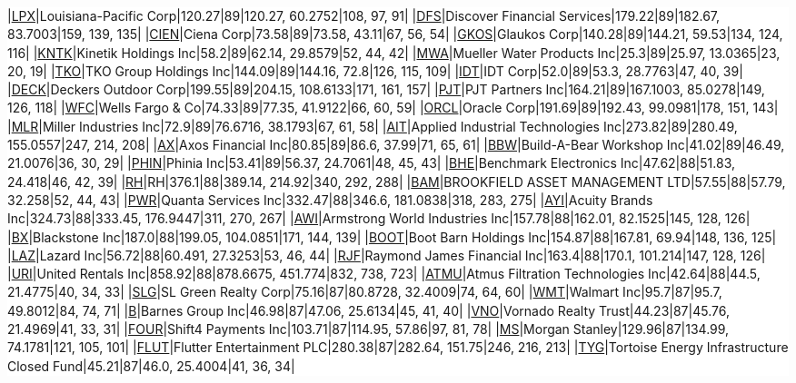 |[LPX](https://finance.yahoo.com/quote/LPX/)|Louisiana-Pacific Corp|120.27|89|120.27, 60.2752|108, 97, 91|
|[DFS](https://finance.yahoo.com/quote/DFS/)|Discover Financial Services|179.22|89|182.67, 83.7003|159, 139, 135|
|[CIEN](https://finance.yahoo.com/quote/CIEN/)|Ciena Corp|73.58|89|73.58, 43.11|67, 56, 54|
|[GKOS](https://finance.yahoo.com/quote/GKOS/)|Glaukos Corp|140.28|89|144.21, 59.53|134, 124, 116|
|[KNTK](https://finance.yahoo.com/quote/KNTK/)|Kinetik Holdings Inc|58.2|89|62.14, 29.8579|52, 44, 42|
|[MWA](https://finance.yahoo.com/quote/MWA/)|Mueller Water Products Inc|25.3|89|25.97, 13.0365|23, 20, 19|
|[TKO](https://finance.yahoo.com/quote/TKO/)|TKO Group Holdings Inc|144.09|89|144.16, 72.8|126, 115, 109|
|[IDT](https://finance.yahoo.com/quote/IDT/)|IDT Corp|52.0|89|53.3, 28.7763|47, 40, 39|
|[DECK](https://finance.yahoo.com/quote/DECK/)|Deckers Outdoor Corp|199.55|89|204.15, 108.6133|171, 161, 157|
|[PJT](https://finance.yahoo.com/quote/PJT/)|PJT Partners Inc|164.21|89|167.1003, 85.0278|149, 126, 118|
|[WFC](https://finance.yahoo.com/quote/WFC/)|Wells Fargo & Co|74.33|89|77.35, 41.9122|66, 60, 59|
|[ORCL](https://finance.yahoo.com/quote/ORCL/)|Oracle Corp|191.69|89|192.43, 99.0981|178, 151, 143|
|[MLR](https://finance.yahoo.com/quote/MLR/)|Miller Industries Inc|72.9|89|76.6716, 38.1793|67, 61, 58|
|[AIT](https://finance.yahoo.com/quote/AIT/)|Applied Industrial Technologies Inc|273.82|89|280.49, 155.0557|247, 214, 208|
|[AX](https://finance.yahoo.com/quote/AX/)|Axos Financial Inc|80.85|89|86.6, 37.99|71, 65, 61|
|[BBW](https://finance.yahoo.com/quote/BBW/)|Build-A-Bear Workshop Inc|41.02|89|46.49, 21.0076|36, 30, 29|
|[PHIN](https://finance.yahoo.com/quote/PHIN/)|Phinia Inc|53.41|89|56.37, 24.7061|48, 45, 43|
|[BHE](https://finance.yahoo.com/quote/BHE/)|Benchmark Electronics Inc|47.62|88|51.83, 24.418|46, 42, 39|
|[RH](https://finance.yahoo.com/quote/RH/)|RH|376.1|88|389.14, 214.92|340, 292, 288|
|[BAM](https://finance.yahoo.com/quote/BAM/)|BROOKFIELD ASSET MANAGEMENT LTD|57.55|88|57.79, 32.258|52, 44, 43|
|[PWR](https://finance.yahoo.com/quote/PWR/)|Quanta Services Inc|332.47|88|346.6, 181.0838|318, 283, 275|
|[AYI](https://finance.yahoo.com/quote/AYI/)|Acuity Brands Inc|324.73|88|333.45, 176.9447|311, 270, 267|
|[AWI](https://finance.yahoo.com/quote/AWI/)|Armstrong World Industries Inc|157.78|88|162.01, 82.1525|145, 128, 126|
|[BX](https://finance.yahoo.com/quote/BX/)|Blackstone Inc|187.0|88|199.05, 104.0851|171, 144, 139|
|[BOOT](https://finance.yahoo.com/quote/BOOT/)|Boot Barn Holdings Inc|154.87|88|167.81, 69.94|148, 136, 125|
|[LAZ](https://finance.yahoo.com/quote/LAZ/)|Lazard Inc|56.72|88|60.491, 27.3253|53, 46, 44|
|[RJF](https://finance.yahoo.com/quote/RJF/)|Raymond James Financial Inc|163.4|88|170.1, 101.214|147, 128, 126|
|[URI](https://finance.yahoo.com/quote/URI/)|United Rentals Inc|858.92|88|878.6675, 451.774|832, 738, 723|
|[ATMU](https://finance.yahoo.com/quote/ATMU/)|Atmus Filtration Technologies Inc|42.64|88|44.5, 21.4775|40, 34, 33|
|[SLG](https://finance.yahoo.com/quote/SLG/)|SL Green Realty Corp|75.16|87|80.8728, 32.4009|74, 64, 60|
|[WMT](https://finance.yahoo.com/quote/WMT/)|Walmart Inc|95.7|87|95.7, 49.8012|84, 74, 71|
|[B](https://finance.yahoo.com/quote/B/)|Barnes Group Inc|46.98|87|47.06, 25.6134|45, 41, 40|
|[VNO](https://finance.yahoo.com/quote/VNO/)|Vornado Realty Trust|44.23|87|45.76, 21.4969|41, 33, 31|
|[FOUR](https://finance.yahoo.com/quote/FOUR/)|Shift4 Payments Inc|103.71|87|114.95, 57.86|97, 81, 78|
|[MS](https://finance.yahoo.com/quote/MS/)|Morgan Stanley|129.96|87|134.99, 74.1781|121, 105, 101|
|[FLUT](https://finance.yahoo.com/quote/FLUT/)|Flutter Entertainment PLC|280.38|87|282.64, 151.75|246, 216, 213|
|[TYG](https://finance.yahoo.com/quote/TYG/)|Tortoise Energy Infrastructure Closed Fund|45.21|87|46.0, 25.4004|41, 36, 34|